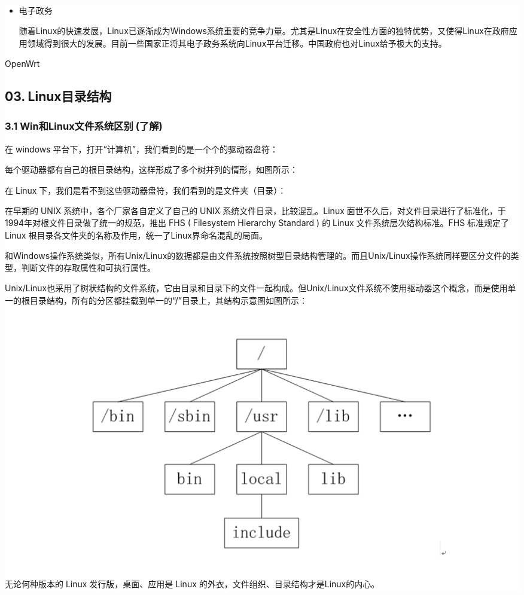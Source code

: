 - 电子政务

  随着Linux的快速发展，Linux已逐渐成为Windows系统重要的竞争力量。尤其是Linux在安全性方面的独特优势，又使得Linux在政府应用领域得到很大的发展。目前一些国家正将其电子政务系统向Linux平台迁移。中国政府也对Linux给予极大的支持。

OpenWrt

 

 

 

## 03. Linux目录结构

### 3.1 Win和Linux文件系统区别 (了解)

在 windows 平台下，打开“计算机”，我们看到的是一个个的驱动器盘符：

每个驱动器都有自己的根目录结构，这样形成了多个树并列的情形，如图所示：

在 Linux 下，我们是看不到这些驱动器盘符，我们看到的是文件夹（目录）：



在早期的 UNIX 系统中，各个厂家各自定义了自己的 UNIX 系统文件目录，比较混乱。Linux 面世不久后，对文件目录进行了标准化，于1994年对根文件目录做了统一的规范，推出 FHS ( Filesystem Hierarchy Standard ) 的 Linux 文件系统层次结构标准。FHS 标准规定了 Linux 根目录各文件夹的名称及作用，统一了Linux界命名混乱的局面。

和Windows操作系统类似，所有Unix/Linux的数据都是由文件系统按照树型目录结构管理的。而且Unix/Linux操作系统同样要区分文件的类型，判断文件的存取属性和可执行属性。

Unix/Linux也采用了树状结构的文件系统，它由目录和目录下的文件一起构成。但Unix/Linux文件系统不使用驱动器这个概念，而是使用单一的根目录结构，所有的分区都挂载到单一的“/”目录上，其结构示意图如图所示：

![7Linux目录树状图](../Linux系统编程.assets/7Linux目录树状图-16574183417133.png)

无论何种版本的 Linux 发行版，桌面、应用是 Linux 的外衣，文件组织、目录结构才是Linux的内心。
